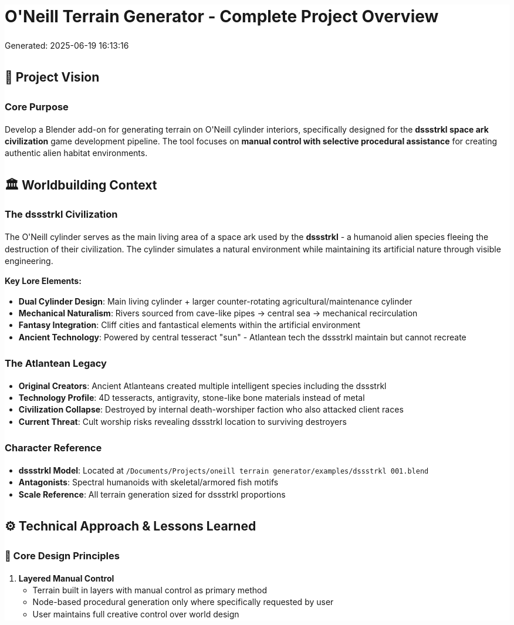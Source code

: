 # O'Neill Terrain Generator - Complete Project Overview
Generated: 2025-06-19 16:13:16

## 🌟 Project Vision

### Core Purpose
Develop a Blender add-on for generating terrain on O'Neill cylinder interiors, specifically designed for the **dssstrkl space ark civilization** game development pipeline. The tool focuses on **manual control with selective procedural assistance** for creating authentic alien habitat environments.

## 🏛️ Worldbuilding Context

### The dssstrkl Civilization
The O'Neill cylinder serves as the main living area of a space ark used by the **dssstrkl** - a humanoid alien species fleeing the destruction of their civilization. The cylinder simulates a natural environment while maintaining its artificial nature through visible engineering.

**Key Lore Elements:**
- **Dual Cylinder Design**: Main living cylinder + larger counter-rotating agricultural/maintenance cylinder
- **Mechanical Naturalism**: Rivers sourced from cave-like pipes → central sea → mechanical recirculation
- **Fantasy Integration**: Cliff cities and fantastical elements within the artificial environment
- **Ancient Technology**: Powered by central tesseract "sun" - Atlantean tech the dssstrkl maintain but cannot recreate

### The Atlantean Legacy
- **Original Creators**: Ancient Atlanteans created multiple intelligent species including the dssstrkl
- **Technology Profile**: 4D tesseracts, antigravity, stone-like bone materials instead of metal
- **Civilization Collapse**: Destroyed by internal death-worshiper faction who also attacked client races
- **Current Threat**: Cult worship risks revealing dssstrkl location to surviving destroyers

### Character Reference
- **dssstrkl Model**: Located at `/Documents/Projects/oneill terrain generator/examples/dssstrkl 001.blend`
- **Antagonists**: Spectral humanoids with skeletal/armored fish motifs
- **Scale Reference**: All terrain generation sized for dssstrkl proportions

## ⚙️ Technical Approach & Lessons Learned

### 🎯 Core Design Principles

1. **Layered Manual Control**
   - Terrain built in layers with manual control as primary method
   - Node-based procedural generation only where specifically requested by user
   - User maintains full creative control over world design
